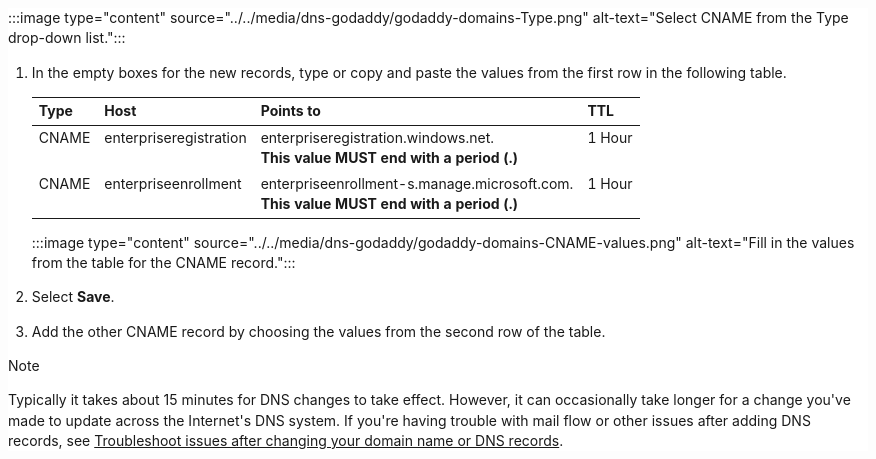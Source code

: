    :::image type="content" source="../../media/dns-godaddy/godaddy-domains-Type.png" alt-text="Select CNAME from the Type drop-down list.":::

1. In the empty boxes for the new records, type or copy and paste the values from the first row in the following table.

   |Type|Host|Points to|TTL|
   |---|---|---|---|
   |CNAME|enterpriseregistration|enterpriseregistration.windows.net.  <br/> **This value MUST end with a period (.)**|1 Hour|
   |CNAME|enterpriseenrollment|enterpriseenrollment-s.manage.microsoft.com.  <br/> **This value MUST end with a period (.)**|1 Hour|

   :::image type="content" source="../../media/dns-godaddy/godaddy-domains-CNAME-values.png" alt-text="Fill in the values from the table for the CNAME record.":::
  
1. Select **Save**.
  
1. Add the other CNAME record by choosing the values from the second row of the table.

> [!NOTE]
> Typically it takes about 15 minutes for DNS changes to take effect. However, it can occasionally take longer for a change you've made to update across the Internet's DNS system. If you're having trouble with mail flow or other issues after adding DNS records, see [Troubleshoot issues after changing your domain name or DNS records](../get-help-with-domains/find-and-fix-issues.md).
